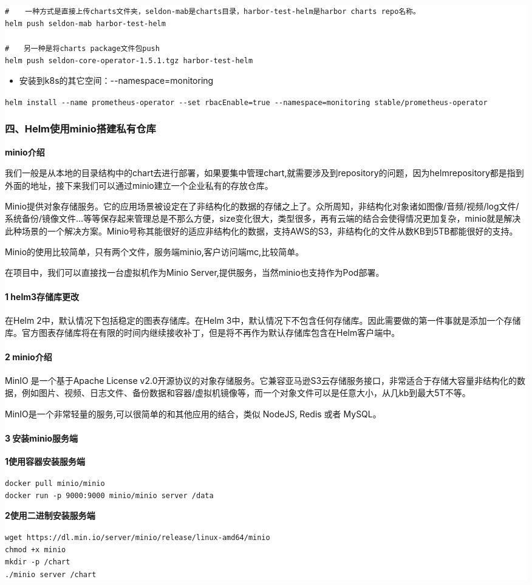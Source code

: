 ```shell
# 　 一种方式是直接上传charts文件夹，seldon-mab是charts目录，harbor-test-helm是harbor charts repo名称。
helm push seldon-mab harbor-test-helm

#　　另一种是将charts package文件包push
helm push seldon-core-operator-1.5.1.tgz harbor-test-helm
```

- 安装到k8s的其它空间：--namespace=monitoring

```shell
helm install --name prometheus-operator --set rbacEnable=true --namespace=monitoring stable/prometheus-operator
```

### 四、Helm使用minio搭建私有仓库

**minio介绍**

我们一般是从本地的目录结构中的chart去进行部署，如果要集中管理chart,就需要涉及到repository的问题，因为helmrepository都是指到外面的地址，接下来我们可以通过minio建立一个企业私有的存放仓库。

Minio提供对象存储服务。它的应用场景被设定在了非结构化的数据的存储之上了。众所周知，非结构化对象诸如图像/音频/视频/log文件/系统备份/镜像文件…等等保存起来管理总是不那么方便，size变化很大，类型很多，再有云端的结合会使得情况更加复杂，minio就是解决此种场景的一个解决方案。Minio号称其能很好的适应非结构化的数据，支持AWS的S3，非结构化的文件从数KB到5TB都能很好的支持。

Minio的使用比较简单，只有两个文件，服务端minio,客户访问端mc,比较简单。

在项目中，我们可以直接找一台虚拟机作为Minio Server,提供服务，当然minio也支持作为Pod部署。

#### 1 helm3存储库更改

  在Helm 2中，默认情况下包括稳定的图表存储库。在Helm 3中，默认情况下不包含任何存储库。因此需要做的第一件事就是添加一个存储库。官方图表存储库将在有限的时间内继续接收补丁，但是将不再作为默认存储库包含在Helm客户端中。

#### 2 minio介绍

  MinIO 是一个基于Apache License  v2.0开源协议的对象存储服务。它兼容亚马逊S3云存储服务接口，非常适合于存储大容量非结构化的数据，例如图片、视频、日志文件、备份数据和容器/虚拟机镜像等，而一个对象文件可以是任意大小，从几kb到最大5T不等。

MinIO是一个非常轻量的服务,可以很简单的和其他应用的结合，类似 NodeJS, Redis 或者 MySQL。

#### 3 安装minio服务端

**1使用容器安装服务端**

```shell
docker pull minio/minio
docker run -p 9000:9000 minio/minio server /data
```

**2使用二进制安装服务端**

```shell
wget https://dl.min.io/server/minio/release/linux-amd64/minio
chmod +x minio
mkdir -p /chart
./minio server /chart
```
